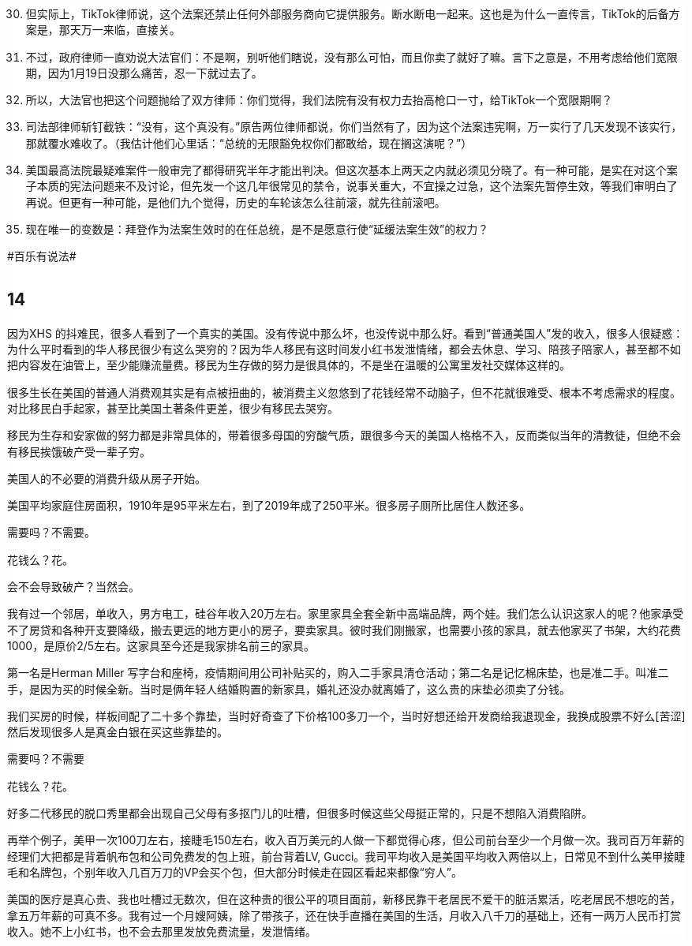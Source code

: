 

30. 但实际上，TikTok律师说，这个法案还禁止任何外部服务商向它提供服务。断水断电一起来。这也是为什么一直传言，TikTok的后备方案是，那天万一来临，直接关。 



31. 不过，政府律师一直劝说大法官们：不是啊，别听他们瞎说，没有那么可怕，而且你卖了就好了嘛。言下之意是，不用考虑给他们宽限期，因为1月19日没那么痛苦，忍一下就过去了。 



32. 所以，大法官也把这个问题抛给了双方律师：你们觉得，我们法院有没有权力去抬高枪口一寸，给TikTok一个宽限期啊？ 



33. 司法部律师斩钉截铁：“没有，这个真没有。”原告两位律师都说，你们当然有了，因为这个法案违宪啊，万一实行了几天发现不该实行，那就覆水难收了。（我估计他们心里话：“总统的无限豁免权你们都敢给，现在搁这演呢？”） 



34. 美国最高法院最疑难案件一般审完了都得研究半年才能出判决。但这次基本上两天之内就必须见分晓了。有一种可能，是实在对这个案子本质的宪法问题来不及讨论，但先发一个这几年很常见的禁令，说事关重大，不宜操之过急，这个法案先暂停生效，等我们审明白了再说。但更有一种可能，是他们九个觉得，历史的车轮该怎么往前滚，就先往前滚吧。 

35. 现在唯一的变数是：拜登作为法案生效时的在任总统，是不是愿意行使“延缓法案生效”的权力？

#百乐有说法#

## 14

因为XHS 的抖难民，很多人看到了一个真实的美国。没有传说中那么坏，也没传说中那么好。看到“普通美国人”发的收入，很多人很疑惑：为什么平时看到的华人移民很少有这么哭穷的？因为华人移民有这时间发小红书发泄情绪，都会去休息、学习、陪孩子陪家人，甚至都不如把内容发在油管上，至少能赚流量费。移民为生存做的努力是很具体的，不是坐在温暖的公寓里发社交媒体这样的。

很多生长在美国的普通人消费观其实是有点被扭曲的，被消费主义忽悠到了花钱经常不动脑子，但不花就很难受、根本不考虑需求的程度。对比移民白手起家，甚至比美国土著条件更差，很少有移民去哭穷。

移民为生存和安家做的努力都是非常具体的，带着很多母国的穷酸气质，跟很多今天的美国人格格不入，反而类似当年的清教徒，但绝不会有移民挨饿破产受一辈子穷。

美国人的不必要的消费升级从房子开始。

美国平均家庭住房面积，1910年是95平米左右，到了2019年成了250平米。很多房子厕所比居住人数还多。

需要吗？不需要。

花钱么？花。

会不会导致破产？当然会。

我有过一个邻居，单收入，男方电工，硅谷年收入20万左右。家里家具全套全新中高端品牌，两个娃。我们怎么认识这家人的呢？他家承受不了房贷和各种开支要降级，搬去更远的地方更小的房子，要卖家具。彼时我们刚搬家，也需要小孩的家具，就去他家买了书架，大约花费1000，是原价2/5左右。这家具至今还是我家排名前三的家具。

第一名是Herman Miller 写字台和座椅，疫情期间用公司补贴买的，购入二手家具清仓活动；第二名是记忆棉床垫，也是准二手。叫准二手，是因为买的时候全新。当时是俩年轻人结婚购置的新家具，婚礼还没办就离婚了，这么贵的床垫必须卖了分钱。

我们买房的时候，样板间配了二十多个靠垫，当时好奇查了下价格100多刀一个，当时好想还给开发商给我退现金，我换成股票不好么[苦涩]  然后发现很多人是真金白银在买这些靠垫的。

需要吗？不需要

花钱么？花。

好多二代移民的脱口秀里都会出现自己父母有多抠门儿的吐槽，但很多时候这些父母挺正常的，只是不想陷入消费陷阱。

再举个例子，美甲一次100刀左右，接睫毛150左右，收入百万美元的人做一下都觉得心疼，但公司前台至少一个月做一次。我司百万年薪的经理们大把都是背着帆布包和公司免费发的包上班，前台背着LV, Gucci。我司平均收入是美国平均收入两倍以上，日常见不到什么美甲接睫毛和名牌包，个别年收入几百万刀的VP会买个包，但大部分时候走在园区看起来都像“穷人”。

美国的医疗是真心贵、我也吐槽过无数次，但在这种贵的很公平的项目面前，新移民靠干老居民不爱干的脏活累活，吃老居民不想吃的苦，拿五万年薪的可真不多。我有过一个月嫂阿姨，除了带孩子，还在快手直播在美国的生活，月收入八千刀的基础上，还有一两万人民币打赏收入。她不上小红书，也不会去那里发放免费流量，发泄情绪。

